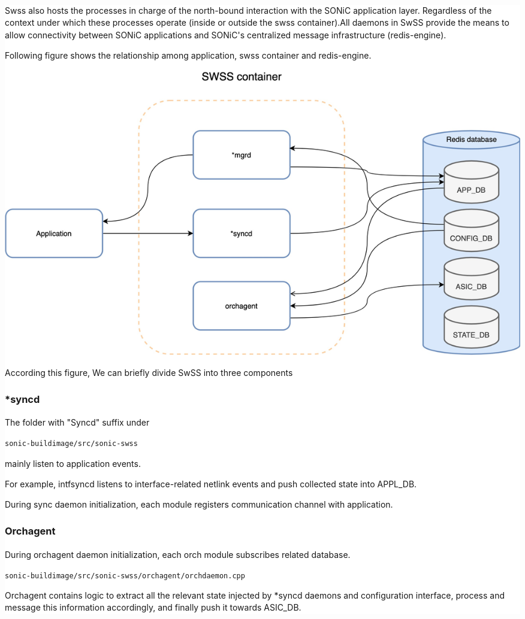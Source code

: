 Swss also hosts the processes in charge of the north-bound interaction with the SONiC application layer. Regardless of the context under which these processes operate (inside or outside the swss container).All daemons in SwSS provide the means to allow connectivity between SONiC applications and SONiC's centralized message infrastructure (redis-engine).

Following figure shows the relationship among application, swss container and redis-engine.

 ![Swss](swss.jpg)

According this figure, We can briefly divide SwSS into three components

### *syncd

The folder with "Syncd" suffix under

    sonic-buildimage/src/sonic-swss 

mainly listen to application events. 

For example, intfsyncd listens to interface-related netlink events and push collected state into APPL_DB. 

During sync daemon initialization, each module registers communication channel with application.

### Orchagent

During orchagent daemon initialization, each orch module subscribes related database.

    sonic-buildimage/src/sonic-swss/orchagent/orchdaemon.cpp

Orchagent contains logic to extract all the relevant state injected by *syncd daemons and configuration interface, process and message this information accordingly, and finally push it towards ASIC_DB. 
